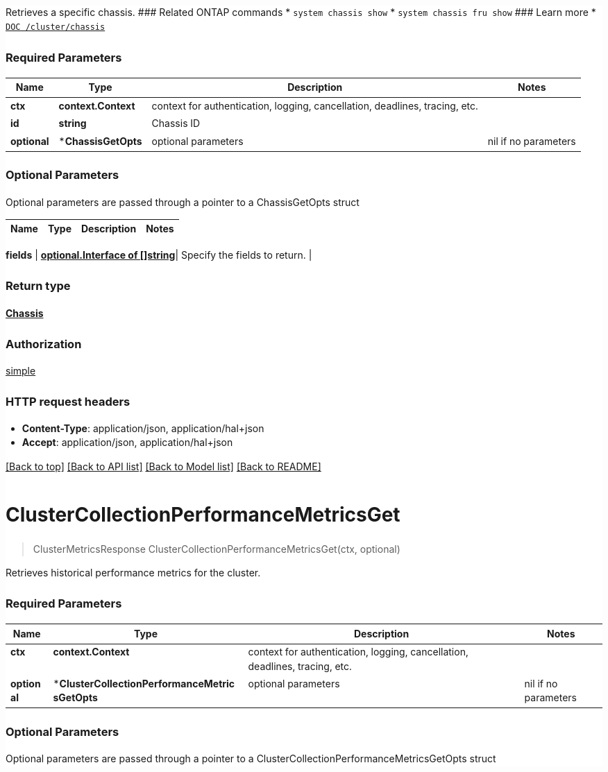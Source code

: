 
Retrieves a specific chassis. ### Related ONTAP commands * `system chassis show` * `system chassis fru show` ### Learn more * [`DOC /cluster/chassis`](#docs-cluster-cluster_chassis) 

### Required Parameters

Name | Type | Description  | Notes
------------- | ------------- | ------------- | -------------
 **ctx** | **context.Context** | context for authentication, logging, cancellation, deadlines, tracing, etc.
  **id** | **string**| Chassis ID | 
 **optional** | ***ChassisGetOpts** | optional parameters | nil if no parameters

### Optional Parameters
Optional parameters are passed through a pointer to a ChassisGetOpts struct

Name | Type | Description  | Notes
------------- | ------------- | ------------- | -------------

 **fields** | [**optional.Interface of []string**](string.md)| Specify the fields to return. | 

### Return type

[**Chassis**](chassis.md)

### Authorization

[simple](../README.md#simple)

### HTTP request headers

 - **Content-Type**: application/json, application/hal+json
 - **Accept**: application/json, application/hal+json

[[Back to top]](#) [[Back to API list]](../README.md#documentation-for-api-endpoints) [[Back to Model list]](../README.md#documentation-for-models) [[Back to README]](../README.md)

# **ClusterCollectionPerformanceMetricsGet**
> ClusterMetricsResponse ClusterCollectionPerformanceMetricsGet(ctx, optional)


Retrieves historical performance metrics for the cluster. 

### Required Parameters

Name | Type | Description  | Notes
------------- | ------------- | ------------- | -------------
 **ctx** | **context.Context** | context for authentication, logging, cancellation, deadlines, tracing, etc.
 **optional** | ***ClusterCollectionPerformanceMetricsGetOpts** | optional parameters | nil if no parameters

### Optional Parameters
Optional parameters are passed through a pointer to a ClusterCollectionPerformanceMetricsGetOpts struct

